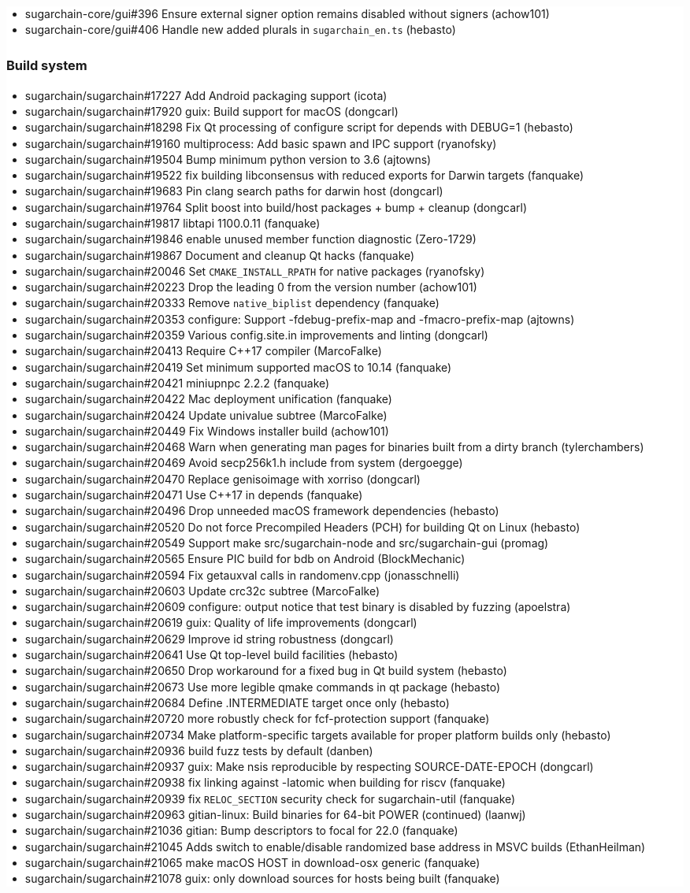- sugarchain-core/gui#396 Ensure external signer option remains disabled without signers (achow101)
- sugarchain-core/gui#406 Handle new added plurals in `sugarchain_en.ts` (hebasto)

### Build system
- sugarchain/sugarchain#17227 Add Android packaging support (icota)
- sugarchain/sugarchain#17920 guix: Build support for macOS (dongcarl)
- sugarchain/sugarchain#18298 Fix Qt processing of configure script for depends with DEBUG=1 (hebasto)
- sugarchain/sugarchain#19160 multiprocess: Add basic spawn and IPC support (ryanofsky)
- sugarchain/sugarchain#19504 Bump minimum python version to 3.6 (ajtowns)
- sugarchain/sugarchain#19522 fix building libconsensus with reduced exports for Darwin targets (fanquake)
- sugarchain/sugarchain#19683 Pin clang search paths for darwin host (dongcarl)
- sugarchain/sugarchain#19764 Split boost into build/host packages + bump + cleanup (dongcarl)
- sugarchain/sugarchain#19817 libtapi 1100.0.11 (fanquake)
- sugarchain/sugarchain#19846 enable unused member function diagnostic (Zero-1729)
- sugarchain/sugarchain#19867 Document and cleanup Qt hacks (fanquake)
- sugarchain/sugarchain#20046 Set `CMAKE_INSTALL_RPATH` for native packages (ryanofsky)
- sugarchain/sugarchain#20223 Drop the leading 0 from the version number (achow101)
- sugarchain/sugarchain#20333 Remove `native_biplist` dependency (fanquake)
- sugarchain/sugarchain#20353 configure: Support -fdebug-prefix-map and -fmacro-prefix-map (ajtowns)
- sugarchain/sugarchain#20359 Various config.site.in improvements and linting (dongcarl)
- sugarchain/sugarchain#20413 Require C++17 compiler (MarcoFalke)
- sugarchain/sugarchain#20419 Set minimum supported macOS to 10.14 (fanquake)
- sugarchain/sugarchain#20421 miniupnpc 2.2.2 (fanquake)
- sugarchain/sugarchain#20422 Mac deployment unification (fanquake)
- sugarchain/sugarchain#20424 Update univalue subtree (MarcoFalke)
- sugarchain/sugarchain#20449 Fix Windows installer build (achow101)
- sugarchain/sugarchain#20468 Warn when generating man pages for binaries built from a dirty branch (tylerchambers)
- sugarchain/sugarchain#20469 Avoid secp256k1.h include from system (dergoegge)
- sugarchain/sugarchain#20470 Replace genisoimage with xorriso (dongcarl)
- sugarchain/sugarchain#20471 Use C++17 in depends (fanquake)
- sugarchain/sugarchain#20496 Drop unneeded macOS framework dependencies (hebasto)
- sugarchain/sugarchain#20520 Do not force Precompiled Headers (PCH) for building Qt on Linux (hebasto)
- sugarchain/sugarchain#20549 Support make src/sugarchain-node and src/sugarchain-gui (promag)
- sugarchain/sugarchain#20565 Ensure PIC build for bdb on Android (BlockMechanic)
- sugarchain/sugarchain#20594 Fix getauxval calls in randomenv.cpp (jonasschnelli)
- sugarchain/sugarchain#20603 Update crc32c subtree (MarcoFalke)
- sugarchain/sugarchain#20609 configure: output notice that test binary is disabled by fuzzing (apoelstra)
- sugarchain/sugarchain#20619 guix: Quality of life improvements (dongcarl)
- sugarchain/sugarchain#20629 Improve id string robustness (dongcarl)
- sugarchain/sugarchain#20641 Use Qt top-level build facilities (hebasto)
- sugarchain/sugarchain#20650 Drop workaround for a fixed bug in Qt build system (hebasto)
- sugarchain/sugarchain#20673 Use more legible qmake commands in qt package (hebasto)
- sugarchain/sugarchain#20684 Define .INTERMEDIATE target once only (hebasto)
- sugarchain/sugarchain#20720 more robustly check for fcf-protection support (fanquake)
- sugarchain/sugarchain#20734 Make platform-specific targets available for proper platform builds only (hebasto)
- sugarchain/sugarchain#20936 build fuzz tests by default (danben)
- sugarchain/sugarchain#20937 guix: Make nsis reproducible by respecting SOURCE-DATE-EPOCH (dongcarl)
- sugarchain/sugarchain#20938 fix linking against -latomic when building for riscv (fanquake)
- sugarchain/sugarchain#20939 fix `RELOC_SECTION` security check for sugarchain-util (fanquake)
- sugarchain/sugarchain#20963 gitian-linux: Build binaries for 64-bit POWER (continued) (laanwj)
- sugarchain/sugarchain#21036 gitian: Bump descriptors to focal for 22.0 (fanquake)
- sugarchain/sugarchain#21045 Adds switch to enable/disable randomized base address in MSVC builds (EthanHeilman)
- sugarchain/sugarchain#21065 make macOS HOST in download-osx generic (fanquake)
- sugarchain/sugarchain#21078 guix: only download sources for hosts being built (fanquake)